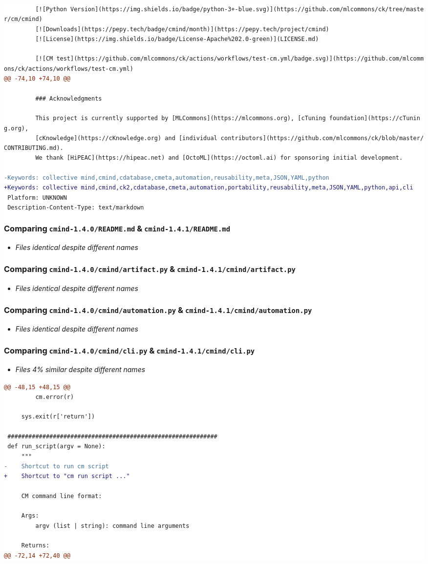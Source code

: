 ```diff
         [![Python Version](https://img.shields.io/badge/python-3+-blue.svg)](https://github.com/mlcommons/ck/tree/master/cm/cmind)
         [![Downloads](https://pepy.tech/badge/cmind/month)](https://pepy.tech/project/cmind)
         [![License](https://img.shields.io/badge/License-Apache%202.0-green)](LICENSE.md)
         
         [![CM test](https://github.com/mlcommons/ck/actions/workflows/test-cm.yml/badge.svg)](https://github.com/mlcommons/ck/actions/workflows/test-cm.yml)
@@ -74,10 +74,10 @@
         
         ### Acknowledgments
         
         This project is currently supported by [MLCommons](https://mlcommons.org), [cTuning foundation](https://cTuning.org),
         [cKnowledge](https://cKnowledge.org) and [individual contributors](https://github.com/mlcommons/ck/blob/master/CONTRIBUTING.md).
         We thank [HiPEAC](https://hipeac.net) and [OctoML](https://octoml.ai) for sponsoring initial development.
         
-Keywords: collective mind,cmind,cdatabase,cmeta,automation,reusability,meta,JSON,YAML,python
+Keywords: collective mind,cmind,ck2,cdatabase,cmeta,automation,portability,reusability,meta,JSON,YAML,python,api,cli
 Platform: UNKNOWN
 Description-Content-Type: text/markdown
```

### Comparing `cmind-1.4.0/README.md` & `cmind-1.4.1/README.md`

 * *Files identical despite different names*

### Comparing `cmind-1.4.0/cmind/artifact.py` & `cmind-1.4.1/cmind/artifact.py`

 * *Files identical despite different names*

### Comparing `cmind-1.4.0/cmind/automation.py` & `cmind-1.4.1/cmind/automation.py`

 * *Files identical despite different names*

### Comparing `cmind-1.4.0/cmind/cli.py` & `cmind-1.4.1/cmind/cli.py`

 * *Files 4% similar despite different names*

```diff
@@ -48,15 +48,15 @@
         cm.error(r)
 
     sys.exit(r['return'])
 
 ############################################################
 def run_script(argv = None):
     """
-    Shortcut to run cm script
+    Shortcut to "cm run script ..."
 
     CM command line format:
 
     Args:
         argv (list | string): command line arguments
 
     Returns: 
@@ -72,14 +72,40 @@
```